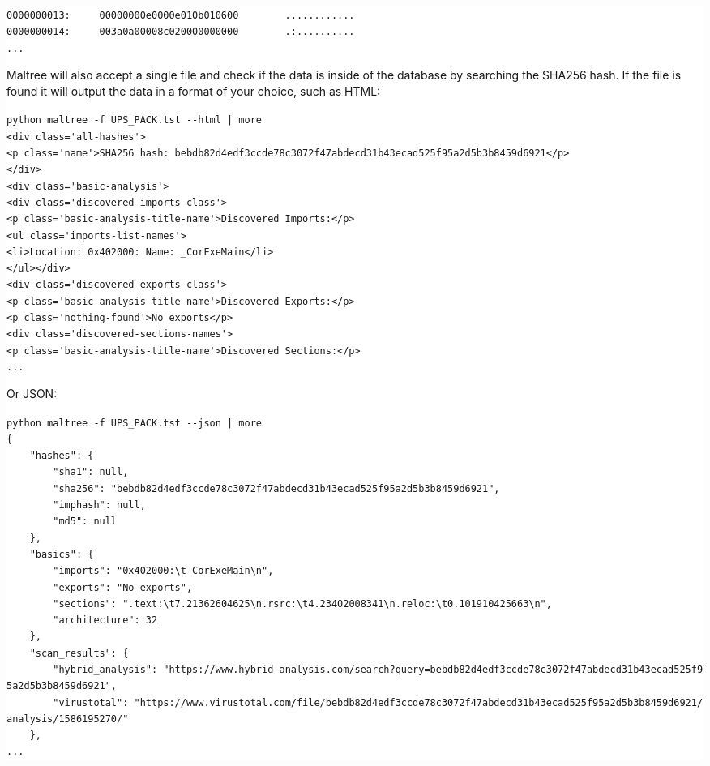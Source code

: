 ```
0000000013:     00000000e0000e010b010600        ............
0000000014:     003a0a00008c020000000000        .:..........
...
```

Maltree will also accept a single file and check if the data is inside of the database by searching the SHA256 hash. If the file is found it will output the data in a format of your choice, such as HTML:

```
python maltree -f UPS_PACK.tst --html | more
<div class='all-hashes'>
<p class='name'>SHA256 hash: bebdb82d4edf3ccde78c3072f47abdecd31b43ecad525f95a2d5b3b8459d6921</p>
</div>
<div class='basic-analysis'>
<div class='discovered-imports-class'>
<p class='basic-analysis-title-name'>Discovered Imports:</p>
<ul class='imports-list-names'>
<li>Location: 0x402000: Name: _CorExeMain</li>
</ul></div>
<div class='discovered-exports-class'>
<p class='basic-analysis-title-name'>Discovered Exports:</p>
<p class='nothing-found'>No exports</p>
<div class='discovered-sections-names'>
<p class='basic-analysis-title-name'>Discovered Sections:</p>
...
```

Or JSON:

```
python maltree -f UPS_PACK.tst --json | more
{
    "hashes": {
        "sha1": null,
        "sha256": "bebdb82d4edf3ccde78c3072f47abdecd31b43ecad525f95a2d5b3b8459d6921",
        "imphash": null,
        "md5": null
    },
    "basics": {
        "imports": "0x402000:\t_CorExeMain\n",
        "exports": "No exports",
        "sections": ".text:\t7.21362604625\n.rsrc:\t4.23402008341\n.reloc:\t0.101910425663\n",
        "architecture": 32
    },
    "scan_results": {
        "hybrid_analysis": "https://www.hybrid-analysis.com/search?query=bebdb82d4edf3ccde78c3072f47abdecd31b43ecad525f95a2d5b3b8459d6921",
        "virustotal": "https://www.virustotal.com/file/bebdb82d4edf3ccde78c3072f47abdecd31b43ecad525f95a2d5b3b8459d6921/analysis/1586195270/"
    },
...
```
